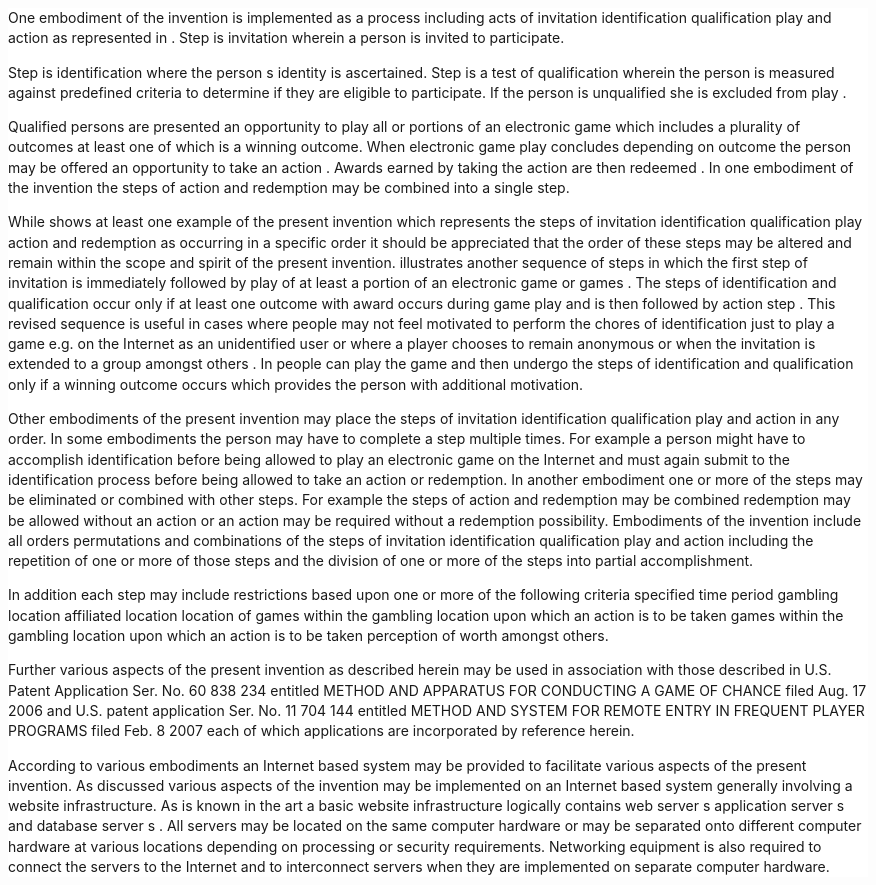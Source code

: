 One embodiment of the invention is implemented as a process including acts of invitation identification qualification play and action as represented in . Step is invitation wherein a person is invited to participate.

Step is identification where the person s identity is ascertained. Step is a test of qualification wherein the person is measured against predefined criteria to determine if they are eligible to participate. If the person is unqualified she is excluded from play .

Qualified persons are presented an opportunity to play all or portions of an electronic game which includes a plurality of outcomes at least one of which is a winning outcome. When electronic game play concludes depending on outcome the person may be offered an opportunity to take an action . Awards earned by taking the action are then redeemed . In one embodiment of the invention the steps of action and redemption may be combined into a single step.

While shows at least one example of the present invention which represents the steps of invitation identification qualification play action and redemption as occurring in a specific order it should be appreciated that the order of these steps may be altered and remain within the scope and spirit of the present invention. illustrates another sequence of steps in which the first step of invitation is immediately followed by play of at least a portion of an electronic game or games . The steps of identification and qualification occur only if at least one outcome with award occurs during game play and is then followed by action step . This revised sequence is useful in cases where people may not feel motivated to perform the chores of identification just to play a game e.g. on the Internet as an unidentified user or where a player chooses to remain anonymous or when the invitation is extended to a group amongst others . In people can play the game and then undergo the steps of identification and qualification only if a winning outcome occurs which provides the person with additional motivation.

Other embodiments of the present invention may place the steps of invitation identification qualification play and action in any order. In some embodiments the person may have to complete a step multiple times. For example a person might have to accomplish identification before being allowed to play an electronic game on the Internet and must again submit to the identification process before being allowed to take an action or redemption. In another embodiment one or more of the steps may be eliminated or combined with other steps. For example the steps of action and redemption may be combined redemption may be allowed without an action or an action may be required without a redemption possibility. Embodiments of the invention include all orders permutations and combinations of the steps of invitation identification qualification play and action including the repetition of one or more of those steps and the division of one or more of the steps into partial accomplishment.

In addition each step may include restrictions based upon one or more of the following criteria specified time period gambling location affiliated location location of games within the gambling location upon which an action is to be taken games within the gambling location upon which an action is to be taken perception of worth amongst others.

Further various aspects of the present invention as described herein may be used in association with those described in U.S. Patent Application Ser. No. 60 838 234 entitled METHOD AND APPARATUS FOR CONDUCTING A GAME OF CHANCE filed Aug. 17 2006 and U.S. patent application Ser. No. 11 704 144 entitled METHOD AND SYSTEM FOR REMOTE ENTRY IN FREQUENT PLAYER PROGRAMS filed Feb. 8 2007 each of which applications are incorporated by reference herein.

According to various embodiments an Internet based system may be provided to facilitate various aspects of the present invention. As discussed various aspects of the invention may be implemented on an Internet based system generally involving a website infrastructure. As is known in the art a basic website infrastructure logically contains web server s application server s and database server s . All servers may be located on the same computer hardware or may be separated onto different computer hardware at various locations depending on processing or security requirements. Networking equipment is also required to connect the servers to the Internet and to interconnect servers when they are implemented on separate computer hardware.
